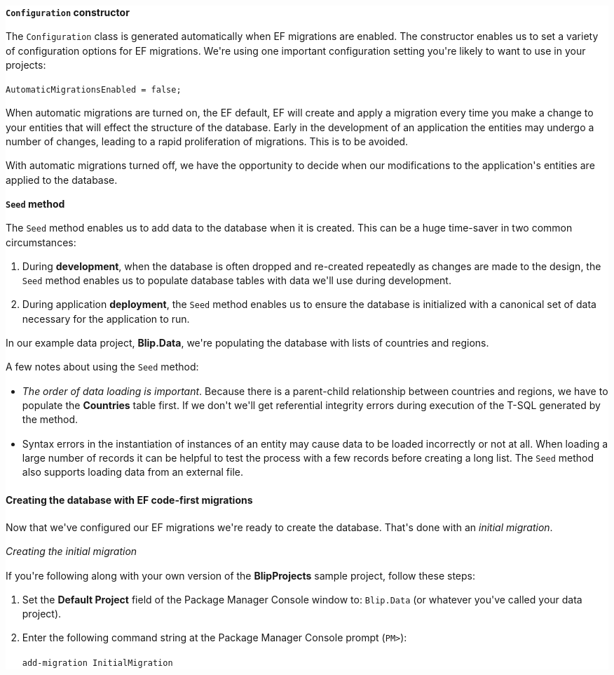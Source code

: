 
**`Configuration` constructor**

The `Configuration` class is generated automatically when EF migrations are enabled. The constructor enables us to set a variety of configuration options for EF migrations. We're using one important configuration setting you're likely to want to use in your projects:

`AutomaticMigrationsEnabled = false;`

When automatic migrations are turned on, the EF default, EF will create and apply a migration every time you make a change to your entities that will effect the structure of the database. Early in the development of an application the entities may undergo a number of changes, leading to a rapid proliferation of migrations. This is to be avoided.

With automatic migrations turned off, we have the opportunity to decide when our modifications to the application's entities are applied to the database.

**`Seed` method**

The `Seed` method enables us to add data to the database when it is created. This can be a huge time-saver in two common circumstances:

1. During **development**, when the database is often dropped and re-created repeatedly as changes are made to the design, the `Seed` method enables us to populate database tables with data we'll use during development.

1. During application **deployment**, the `Seed` method enables us to ensure the database is initialized with a canonical set of data necessary for the application to run.

In our example data project, **Blip.Data**, we're populating the database with lists of countries and regions.

A few notes about using the `Seed` method:

* *The order of data loading is important*. Because there is a parent-child relationship between countries and regions, we have to populate the **Countries** table first. If we don't we'll get referential integrity errors during execution of the T-SQL generated by the method.

* Syntax errors in the instantiation of instances of an entity may cause data to be loaded incorrectly or not at all. When loading a large number of records it can be helpful to test the process with a few records before creating a long list. The `Seed` method also supports loading data from an external file.

#### Creating the database with EF code-first migrations

Now that we've configured our EF migrations we're ready to create the database. That's done with an *initial migration*.

*Creating the initial migration*

If you're following along with your own version of the **BlipProjects** sample project, follow these steps:

1. Set the **Default Project** field of the Package Manager Console window to: `Blip.Data` (or whatever you've called your data project).

1. Enter the following command string at the Package Manager Console prompt (`PM>`):

    `add-migration InitialMigration`
